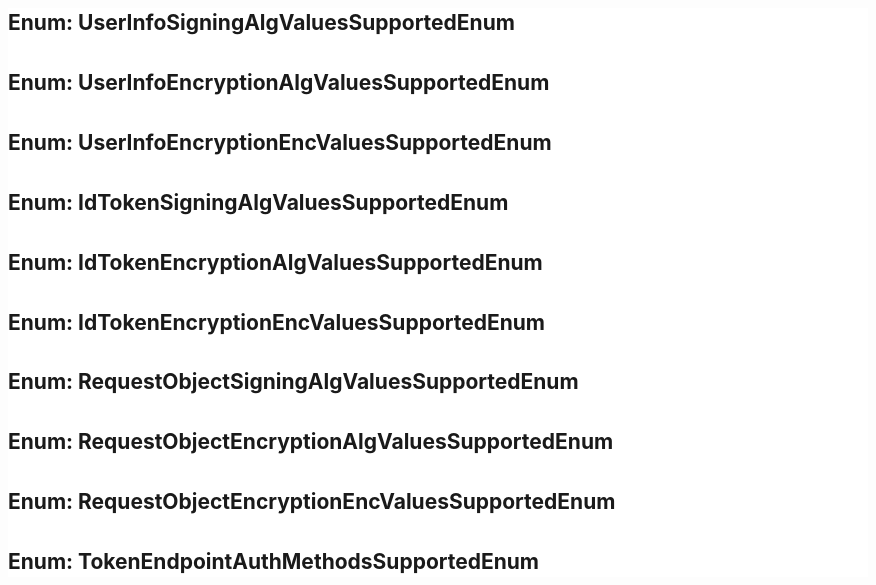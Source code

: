 ## Enum: UserInfoSigningAlgValuesSupportedEnum






## Enum: UserInfoEncryptionAlgValuesSupportedEnum






## Enum: UserInfoEncryptionEncValuesSupportedEnum






## Enum: IdTokenSigningAlgValuesSupportedEnum






## Enum: IdTokenEncryptionAlgValuesSupportedEnum






## Enum: IdTokenEncryptionEncValuesSupportedEnum






## Enum: RequestObjectSigningAlgValuesSupportedEnum






## Enum: RequestObjectEncryptionAlgValuesSupportedEnum






## Enum: RequestObjectEncryptionEncValuesSupportedEnum






## Enum: TokenEndpointAuthMethodsSupportedEnum

